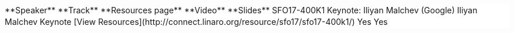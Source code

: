 <td data-sheets-value="{"1":2,"2":"Speaker"}" markdown="1">
**Speaker**
</td>

<td data-sheets-value="{"1":2,"2":"Track"}" markdown="1">
**Track**
</td>

<td data-sheets-value="{"1":2,"2":"Resources page"}" markdown="1">
**Resources page**
</td>

<td data-sheets-value="{"1":2,"2":"Video"}" markdown="1">
**Video**
</td>

<td data-sheets-value="{"1":2,"2":"Slides"}" markdown="1">
**Slides**
</td>
</tr>
<tr >

<td data-sheets-value="{"1":2,"2":"SFO17-400K1"}" data-sheets-formula="=SessionTracker!R[6]C[0]" markdown="1">
SFO17-400K1
</td>

<td data-sheets-value="{"1":2,"2":"Keynote: Iliyan Malchev (Google)"}" data-sheets-formula="=SessionTracker!R[6]C[4]" markdown="1">
Keynote: Iliyan Malchev (Google)
</td>

<td data-sheets-value="{"1":2,"2":"Iliyan Malchev"}" data-sheets-formula="=SessionTracker!R[6]C[7]" markdown="1">
Iliyan Malchev
</td>

<td data-sheets-value="{"1":2,"2":"Keynote"}" data-sheets-formula="=SessionTracker!R[6]C[1]" markdown="1">
Keynote
</td>

<td data-sheets-value="{"1":2,"2":"View Resources"}" data-sheets-formula="=HYPERLINK(SessionTracker!R[6]C[12], "View Resources")" markdown="1">
[View Resources](http://connect.linaro.org/resource/sfo17/sfo17-400k1/)
</td>

<td data-sheets-value="{"1":2,"2":"Yes"}" data-sheets-formula="=IF(RegExMatch(SessionTracker!R[6]C[28],"you"),"Yes","No")" markdown="1">
Yes
</td>

<td data-sheets-value="{"1":2,"2":"Yes"}" data-sheets-formula="=IF(RegExMatch(SessionTracker!R[6]C[18],"slideshare"),"Yes","No")" markdown="1">
Yes
</td>
</tr>
<tr >
